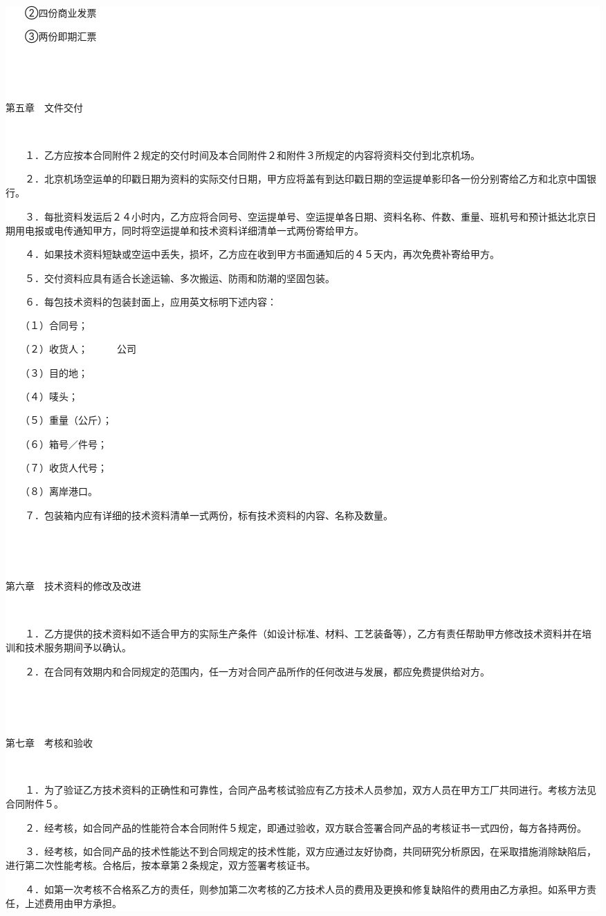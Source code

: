 　　②四份商业发票

　　③两份即期汇票

　　

　　


 第五章　文件交付

　　

　　１．乙方应按本合同附件２规定的交付时间及本合同附件２和附件３所规定的内容将资料交付到北京机场。

　　２．北京机场空运单的印戳日期为资料的实际交付日期，甲方应将盖有到达印戳日期的空运提单影印各一份分别寄给乙方和北京中国银行。

　　３．每批资料发运后２４小时内，乙方应将合同号、空运提单号、空运提单各日期、资料名称、件数、重量、班机号和预计抵达北京日期用电报或电传通知甲方，同时将空运提单和技术资料详细清单一式两份寄给甲方。

　　４．如果技术资料短缺或空运中丢失，损坏，乙方应在收到甲方书面通知后的４５天内，再次免费补寄给甲方。

　　５．交付资料应具有适合长途运输、多次搬运、防雨和防潮的坚固包装。

　　６．每包技术资料的包装封面上，应用英文标明下述内容：

　　（１）合同号；

　　（２）收货人；　　　公司

　　（３）目的地；

　　（４）唛头；

　　（５）重量（公斤）；

　　（６）箱号／件号；

　　（７）收货人代号；

　　（８）离岸港口。

　　７．包装箱内应有详细的技术资料清单一式两份，标有技术资料的内容、名称及数量。

　　

　　


 第六章　技术资料的修改及改进

　　

　　１．乙方提供的技术资料如不适合甲方的实际生产条件（如设计标准、材料、工艺装备等），乙方有责任帮助甲方修改技术资料并在培训和技术服务期间予以确认。

　　２．在合同有效期内和合同规定的范围内，任一方对合同产品所作的任何改进与发展，都应免费提供给对方。

　　

　　


 第七章　考核和验收

　　

　　１．为了验证乙方技术资料的正确性和可靠性，合同产品考核试验应有乙方技术人员参加，双方人员在甲方工厂共同进行。考核方法见合同附件５。

　　２．经考核，如合同产品的性能符合本合同附件５规定，即通过验收，双方联合签署合同产品的考核证书一式四份，每方各持两份。

　　３．经考核，如合同产品的技术性能达不到合同规定的技术性能，双方应通过友好协商，共同研究分析原因，在采取措施消除缺陷后，进行第二次性能考核。合格后，按本章第２条规定，双方签署考核证书。

　　４．如第一次考核不合格系乙方的责任，则参加第二次考核的乙方技术人员的费用及更换和修复缺陷件的费用由乙方承担。如系甲方责任，上述费用由甲方承担。
